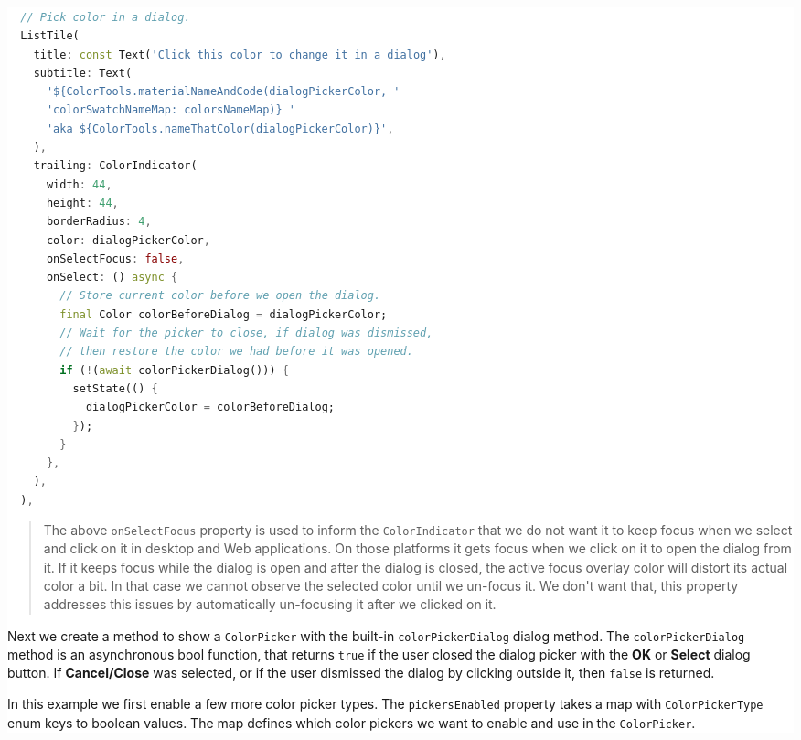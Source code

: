 ```dart
  // Pick color in a dialog.
  ListTile(
    title: const Text('Click this color to change it in a dialog'),
    subtitle: Text(
      '${ColorTools.materialNameAndCode(dialogPickerColor, '
      'colorSwatchNameMap: colorsNameMap)} '
      'aka ${ColorTools.nameThatColor(dialogPickerColor)}',
    ),
    trailing: ColorIndicator(
      width: 44,
      height: 44,
      borderRadius: 4,
      color: dialogPickerColor,
      onSelectFocus: false,
      onSelect: () async {
        // Store current color before we open the dialog.
        final Color colorBeforeDialog = dialogPickerColor;
        // Wait for the picker to close, if dialog was dismissed, 
        // then restore the color we had before it was opened.
        if (!(await colorPickerDialog())) {
          setState(() {
            dialogPickerColor = colorBeforeDialog;
          });
        }
      },
    ),
  ),
```

> The above `onSelectFocus` property is used to inform the `ColorIndicator` that we do not want it to keep focus
> when we select and click on it in desktop and Web applications. On those platforms it gets focus when we
> click on it to open the dialog from it. If it keeps focus while the dialog is open and after the dialog is closed, 
> the active focus overlay color will distort its actual color a bit. In that case we cannot observe the selected 
> color until we un-focus it. We don't want that, this property addresses this issues by automatically un-focusing 
> it after we clicked on it.

Next we create a method to show a `ColorPicker` with the built-in `colorPickerDialog` dialog method. 
The `colorPickerDialog` method is an asynchronous bool function, that returns `true` if the user closed the dialog 
picker with the **OK** or **Select** dialog button. If **Cancel/Close** was selected, or if the user dismissed the 
dialog by clicking outside it, then `false` is returned.

In this example we first enable a few more color picker types. The `pickersEnabled` property takes a map 
with `ColorPickerType` enum keys to boolean values. The map defines which color 
pickers we want to enable and use in the `ColorPicker`. 
